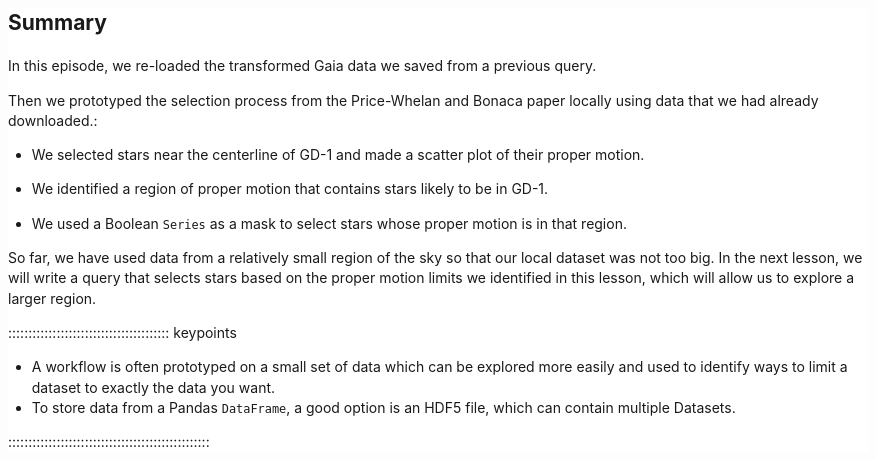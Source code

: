 ## Summary

In this episode, we re-loaded the transformed Gaia data we saved from a previous query.

Then we prototyped the selection process from the Price-Whelan and Bonaca paper locally using data that we had already downloaded.:

- We selected stars near the centerline of GD-1 and made a scatter
  plot of their proper motion.

- We identified a region of proper motion that contains stars likely
  to be in GD-1.

- We used a Boolean `Series` as a mask to select stars whose proper
  motion is in that region.

So far, we have used data from a relatively small region of the sky so that our local dataset was not too big.
In the next lesson, we will write a query that selects stars based on
the proper motion limits we identified in this lesson, which will allow us to explore a larger region.

:::::::::::::::::::::::::::::::::::::::: keypoints

- A workflow is often prototyped on a small set of data which can be explored more easily and used to identify ways to limit a dataset to exactly the data you want.
- To store data from a Pandas `DataFrame`, a good option is an HDF5 file, which can contain multiple Datasets.

::::::::::::::::::::::::::::::::::::::::::::::::::



